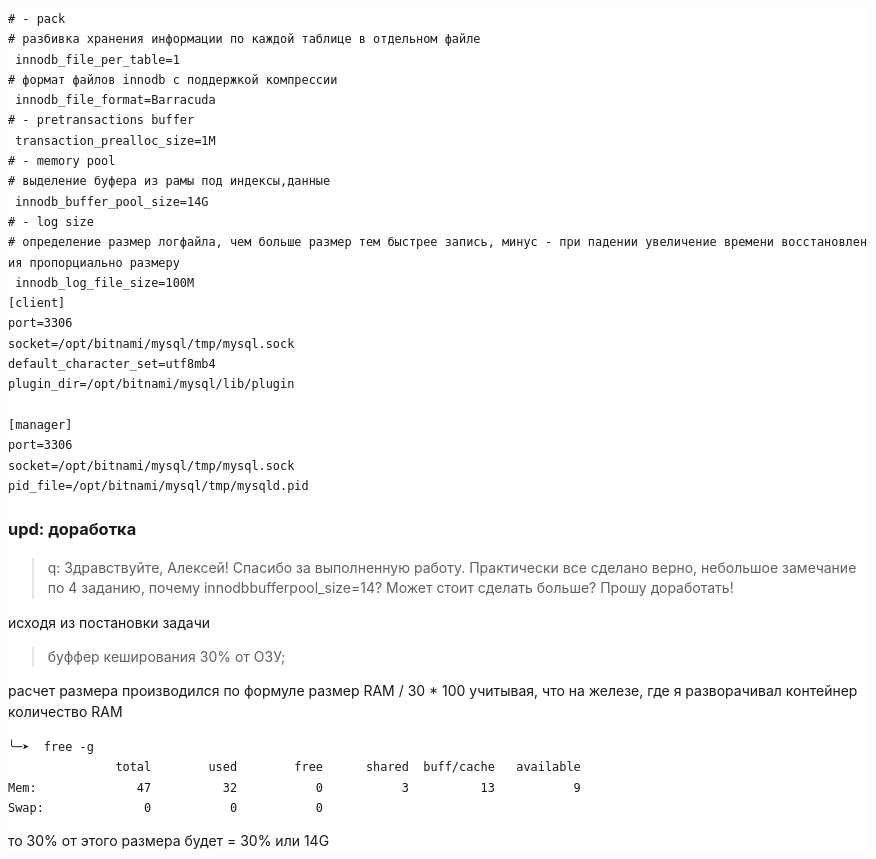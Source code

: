 ```shell
# - pack
# разбивка хранения информации по каждой таблице в отдельном файле
 innodb_file_per_table=1
# формат файлов innodb с поддержкой компрессии
 innodb_file_format=Barracuda
# - pretransactions buffer
 transaction_prealloc_size=1M
# - memory pool
# выделение буфера из рамы под индексы,данные
 innodb_buffer_pool_size=14G
# - log size
# определение размер логфайла, чем больше размер тем быстрее запись, минус - при падении увеличение времени восстановления пропорциально размеру
 innodb_log_file_size=100M
[client]
port=3306
socket=/opt/bitnami/mysql/tmp/mysql.sock
default_character_set=utf8mb4
plugin_dir=/opt/bitnami/mysql/lib/plugin

[manager]
port=3306
socket=/opt/bitnami/mysql/tmp/mysql.sock
pid_file=/opt/bitnami/mysql/tmp/mysqld.pid

```


### upd: доработка

> q:
    Здравствуйте, Алексей!
    Спасибо за выполненную работу.
    Практически все сделано верно, небольшое замечание по 4 заданию, почему innodbbufferpool_size=14? Может стоит сделать больше?
    Прошу доработать!

исходя из постановки задачи 
 > буффер кеширования 30% от ОЗУ;


расчет размера производился по формуле размер RAM / 30 * 100 
учитывая, что на железе, где я разворачивал контейнер количество RAM
```shell
╰─➤  free -g
               total        used        free      shared  buff/cache   available
Mem:              47          32           0           3          13           9
Swap:              0           0           0

```
то 30% от этого размера будет = 30% или 14G 

